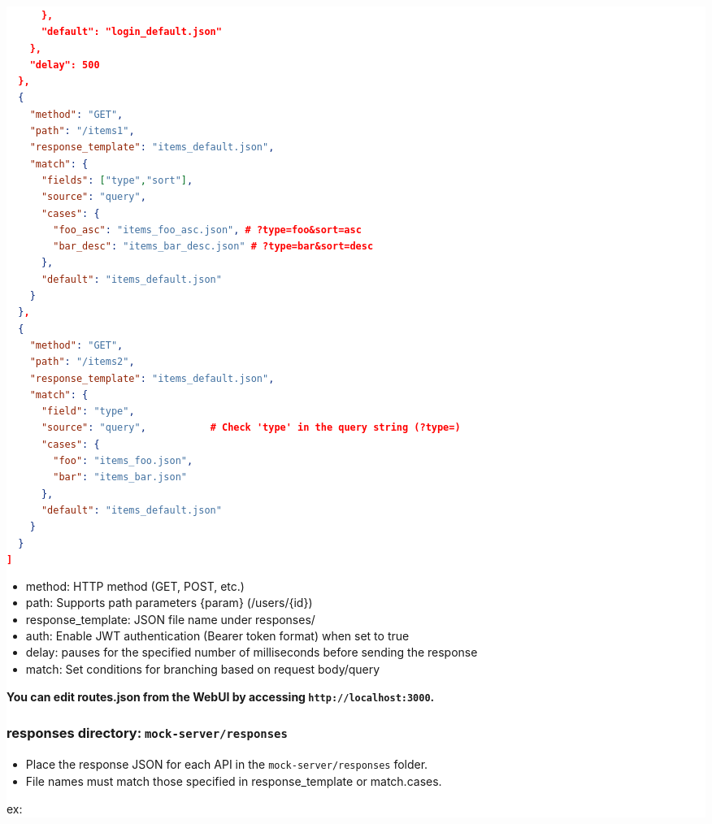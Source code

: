 ```json
      },
      "default": "login_default.json"
    },
    "delay": 500
  },
  {
    "method": "GET",
    "path": "/items1",
    "response_template": "items_default.json",
    "match": {
      "fields": ["type","sort"],
      "source": "query",
      "cases": {
        "foo_asc": "items_foo_asc.json", # ?type=foo&sort=asc
        "bar_desc": "items_bar_desc.json" # ?type=bar&sort=desc
      },
      "default": "items_default.json"
    }
  },
  {
    "method": "GET",
    "path": "/items2",
    "response_template": "items_default.json",
    "match": {
      "field": "type",
      "source": "query",           # Check 'type' in the query string (?type=)
      "cases": {
        "foo": "items_foo.json",
        "bar": "items_bar.json"
      },
      "default": "items_default.json"
    }
  }
]
```

- method: HTTP method (GET, POST, etc.)
- path: Supports path parameters {param} (/users/{id})
- response_template: JSON file name under responses/
- auth: Enable JWT authentication (Bearer token format) when set to true
- delay: pauses for the specified number of milliseconds before sending the response
- match: Set conditions for branching based on request body/query

**You can edit routes.json from the WebUI by accessing `http://localhost:3000`.**


### responses directory: `mock-server/responses`

- Place the response JSON for each API in the `mock-server/responses` folder.
- File names must match those specified in response_template or match.cases.

ex:
